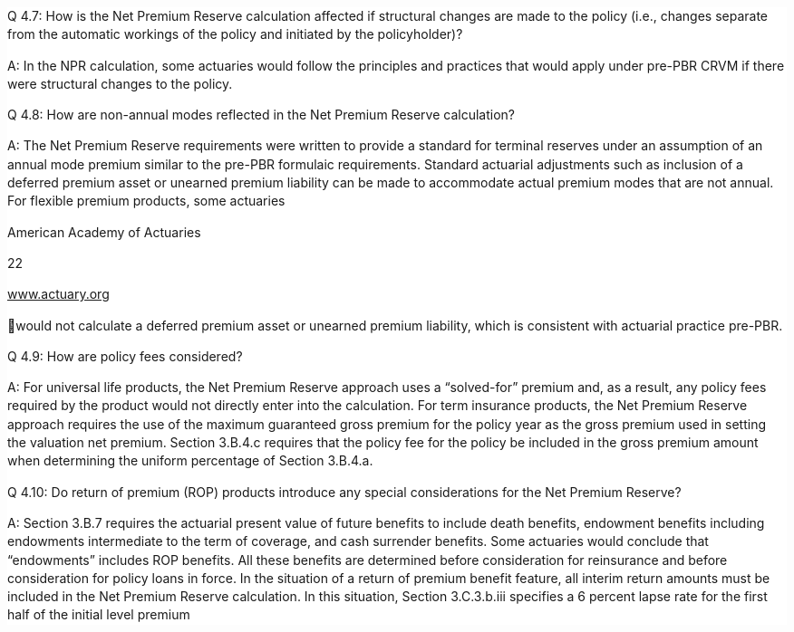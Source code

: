 Q 4.7: How is the Net Premium Reserve calculation affected if structural changes are made to the policy 
(i.e., changes separate from the automatic workings of the policy and initiated by the policyholder)?  

A: In the NPR calculation, some actuaries would follow the principles and practices that would apply under 
pre-PBR CRVM if there were structural changes to the policy. 

Q 4.8: How are non-annual modes reflected in the Net Premium Reserve calculation? 

A: The Net Premium Reserve requirements were written to provide a standard for terminal reserves under an 
assumption of an annual mode premium similar to the pre-PBR formulaic requirements. Standard actuarial 
adjustments such as inclusion of a deferred premium asset or unearned premium liability can be made to 
accommodate actual premium modes that are not annual. For flexible premium products, some actuaries 

American Academy of Actuaries 

22 

www.actuary.org 

 
 
 
 
 
 
 
 
 
 
 
  
 
 
 
 
 
would not calculate a deferred premium asset or unearned premium liability, which is consistent with actuarial 
practice pre-PBR. 

Q 4.9: How are policy fees considered? 

A: For universal life products, the Net Premium Reserve approach uses a “solved-for” premium and, as a 
result, any policy fees required by the product would not directly enter into the calculation. For term insurance 
products, the Net Premium Reserve approach requires the use of the maximum guaranteed gross premium for 
the policy year as the gross premium used in setting the valuation net premium. Section 3.B.4.c requires that 
the policy fee for the policy be included in the gross premium amount when determining the uniform 
percentage of Section 3.B.4.a.  

Q 4.10: Do return of premium (ROP) products introduce any special considerations for the Net Premium 
Reserve? 

A: Section 3.B.7 requires the actuarial present value of future benefits to include death benefits, endowment 
benefits including endowments intermediate to the term of coverage, and cash surrender benefits. Some 
actuaries would conclude that “endowments” includes ROP benefits. All these benefits are determined before 
consideration for reinsurance and before consideration for policy loans in force. In the situation of a return of 
premium benefit feature, all interim return amounts must be included in the Net Premium Reserve calculation. 
In this situation, Section 3.C.3.b.iii specifies a 6 percent lapse rate for the first half of the initial level premium 